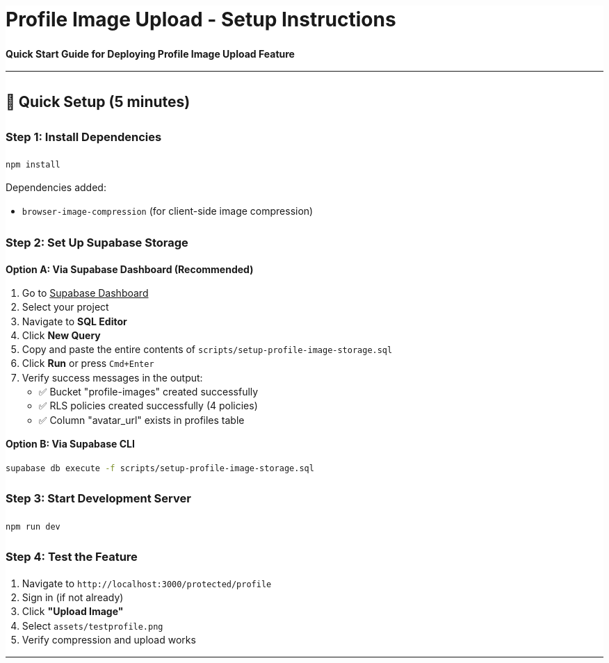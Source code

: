 # Profile Image Upload - Setup Instructions

**Quick Start Guide for Deploying Profile Image Upload Feature**

---

## 🚀 Quick Setup (5 minutes)

### Step 1: Install Dependencies

```bash
npm install
```

Dependencies added:
- `browser-image-compression` (for client-side image compression)

### Step 2: Set Up Supabase Storage

**Option A: Via Supabase Dashboard (Recommended)**

1. Go to [Supabase Dashboard](https://app.supabase.com)
2. Select your project
3. Navigate to **SQL Editor**
4. Click **New Query**
5. Copy and paste the entire contents of `scripts/setup-profile-image-storage.sql`
6. Click **Run** or press `Cmd+Enter`
7. Verify success messages in the output:
   - ✅ Bucket "profile-images" created successfully
   - ✅ RLS policies created successfully (4 policies)
   - ✅ Column "avatar_url" exists in profiles table

**Option B: Via Supabase CLI**

```bash
supabase db execute -f scripts/setup-profile-image-storage.sql
```

### Step 3: Start Development Server

```bash
npm run dev
```

### Step 4: Test the Feature

1. Navigate to `http://localhost:3000/protected/profile`
2. Sign in (if not already)
3. Click **"Upload Image"**
4. Select `assets/testprofile.png`
5. Verify compression and upload works

---
